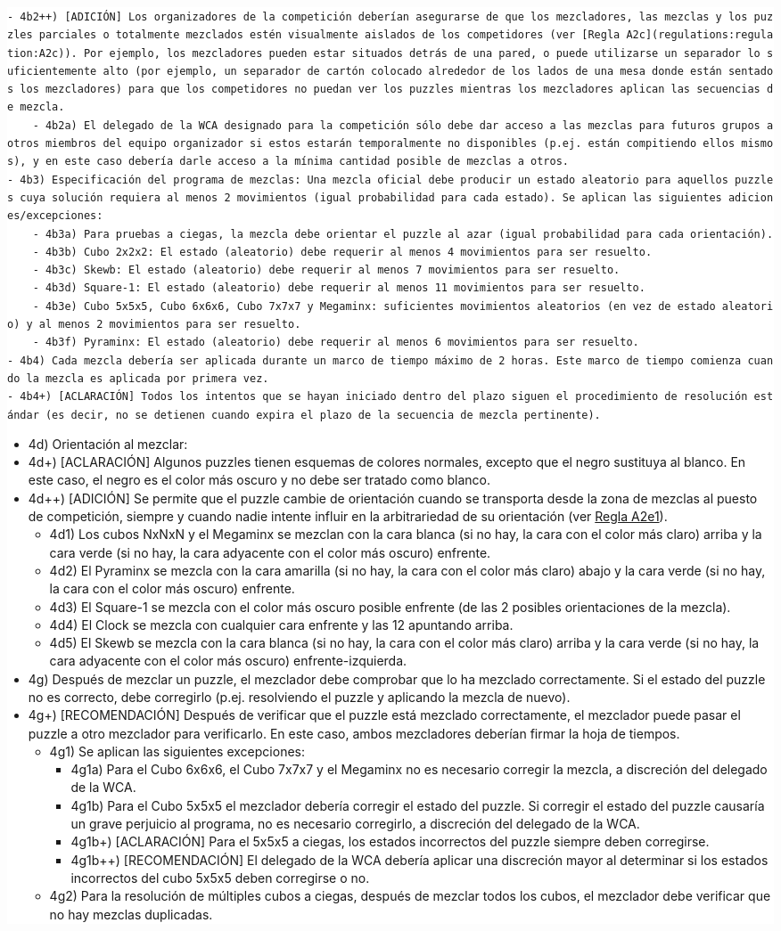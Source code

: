     - 4b2++) [ADICIÓN] Los organizadores de la competición deberían asegurarse de que los mezcladores, las mezclas y los puzzles parciales o totalmente mezclados estén visualmente aislados de los competidores (ver [Regla A2c](regulations:regulation:A2c)). Por ejemplo, los mezcladores pueden estar situados detrás de una pared, o puede utilizarse un separador lo suficientemente alto (por ejemplo, un separador de cartón colocado alrededor de los lados de una mesa donde están sentados los mezcladores) para que los competidores no puedan ver los puzzles mientras los mezcladores aplican las secuencias de mezcla.
        - 4b2a) El delegado de la WCA designado para la competición sólo debe dar acceso a las mezclas para futuros grupos a otros miembros del equipo organizador si estos estarán temporalmente no disponibles (p.ej. están compitiendo ellos mismos), y en este caso debería darle acceso a la mínima cantidad posible de mezclas a otros.
    - 4b3) Especificación del programa de mezclas: Una mezcla oficial debe producir un estado aleatorio para aquellos puzzles cuya solución requiera al menos 2 movimientos (igual probabilidad para cada estado). Se aplican las siguientes adiciones/excepciones:
        - 4b3a) Para pruebas a ciegas, la mezcla debe orientar el puzzle al azar (igual probabilidad para cada orientación).
        - 4b3b) Cubo 2x2x2: El estado (aleatorio) debe requerir al menos 4 movimientos para ser resuelto.
        - 4b3c) Skewb: El estado (aleatorio) debe requerir al menos 7 movimientos para ser resuelto.
        - 4b3d) Square-1: El estado (aleatorio) debe requerir al menos 11 movimientos para ser resuelto.
        - 4b3e) Cubo 5x5x5, Cubo 6x6x6, Cubo 7x7x7 y Megaminx: suficientes movimientos aleatorios (en vez de estado aleatorio) y al menos 2 movimientos para ser resuelto.
        - 4b3f) Pyraminx: El estado (aleatorio) debe requerir al menos 6 movimientos para ser resuelto.
    - 4b4) Cada mezcla debería ser aplicada durante un marco de tiempo máximo de 2 horas. Este marco de tiempo comienza cuando la mezcla es aplicada por primera vez.
    - 4b4+) [ACLARACIÓN] Todos los intentos que se hayan iniciado dentro del plazo siguen el procedimiento de resolución estándar (es decir, no se detienen cuando expira el plazo de la secuencia de mezcla pertinente).
- 4d) Orientación al mezclar:
- 4d+) [ACLARACIÓN] Algunos puzzles tienen esquemas de colores normales, excepto que el negro sustituya al blanco. En este caso, el negro es el color más oscuro y no debe ser tratado como blanco.
- 4d++) [ADICIÓN] Se permite que el puzzle cambie de orientación cuando se transporta desde la zona de mezclas al puesto de competición, siempre y cuando nadie intente influir en la arbitrariedad de su orientación (ver [Regla A2e1](regulations:regulation:A2e1)).
    - 4d1) Los cubos NxNxN y el Megaminx se mezclan con la cara blanca (si no hay, la cara con el color más claro) arriba y la cara verde (si no hay, la cara adyacente con el color más oscuro) enfrente.
    - 4d2) El Pyraminx se mezcla con la cara amarilla (si no hay, la cara con el color más claro) abajo y la cara verde (si no hay, la cara con el color más oscuro) enfrente.
    - 4d3) El Square-1 se mezcla con el color más oscuro posible enfrente (de las 2 posibles orientaciones de la mezcla).
    - 4d4) El Clock se mezcla con cualquier cara enfrente y las 12 apuntando arriba.
    - 4d5) El Skewb se mezcla con la cara blanca (si no hay, la cara con el color más claro) arriba y la cara verde (si no hay, la cara adyacente con el color más oscuro) enfrente-izquierda.
- 4g) Después de mezclar un puzzle, el mezclador debe comprobar que lo ha mezclado correctamente. Si el estado del puzzle no es correcto, debe corregirlo (p.ej. resolviendo el puzzle y aplicando la mezcla de nuevo).
- 4g+) [RECOMENDACIÓN] Después de verificar que el puzzle está mezclado correctamente, el mezclador puede pasar el puzzle a otro mezclador para verificarlo. En este caso, ambos mezcladores deberían firmar la hoja de tiempos.
    - 4g1) Se aplican las siguientes excepciones:
        - 4g1a) Para el Cubo 6x6x6, el Cubo 7x7x7 y el Megaminx no es necesario corregir la mezcla, a discreción del delegado de la WCA.
        - 4g1b) Para el Cubo 5x5x5 el mezclador debería corregir el estado del puzzle. Si corregir el estado del puzzle causaría un grave perjuicio al programa, no es necesario corregirlo, a discreción del delegado de la WCA.
        - 4g1b+) [ACLARACIÓN] Para el 5x5x5 a ciegas, los estados incorrectos del puzzle siempre deben corregirse.
        - 4g1b++) [RECOMENDACIÓN] El delegado de la WCA debería aplicar una discreción mayor al determinar si los estados incorrectos del cubo 5x5x5 deben corregirse o no.
    - 4g2) Para la resolución de múltiples cubos a ciegas, después de mezclar todos los cubos, el mezclador debe verificar que no hay mezclas duplicadas.
